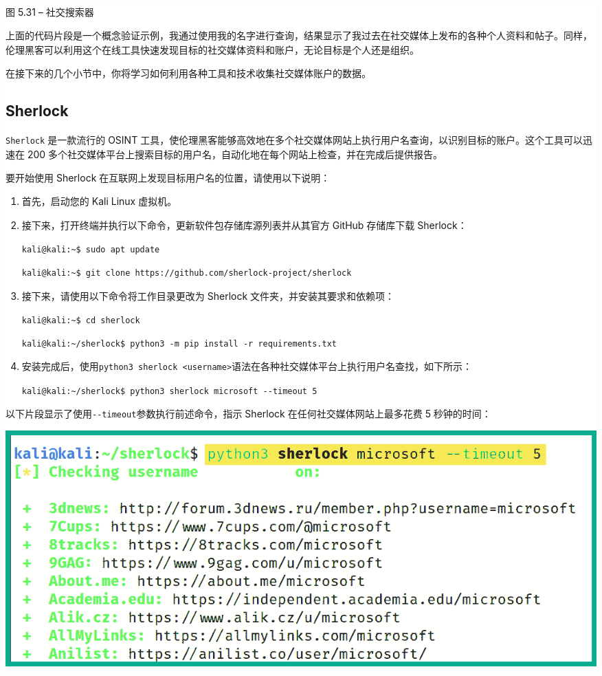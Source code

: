 图 5.31 – 社交搜索器

上面的代码片段是一个概念验证示例，我通过使用我的名字进行查询，结果显示了我过去在社交媒体上发布的各种个人资料和帖子。同样，伦理黑客可以利用这个在线工具快速发现目标的社交媒体资料和账户，无论目标是个人还是组织。

在接下来的几个小节中，你将学习如何利用各种工具和技术收集社交媒体账户的数据。

## Sherlock

`Sherlock` 是一款流行的 OSINT 工具，使伦理黑客能够高效地在多个社交媒体网站上执行用户名查询，以识别目标的账户。这个工具可以迅速在 200 多个社交媒体平台上搜索目标的用户名，自动化地在每个网站上检查，并在完成后提供报告。

要开始使用 Sherlock 在互联网上发现目标用户名的位置，请使用以下说明：

1.  首先，启动您的 Kali Linux 虚拟机。

1.  接下来，打开终端并执行以下命令，更新软件包存储库源列表并从其官方 GitHub 存储库下载 Sherlock：

    ```
    kali@kali:~$ sudo apt update
    ```

    ```
    kali@kali:~$ git clone https://github.com/sherlock-project/sherlock
    ```

1.  接下来，请使用以下命令将工作目录更改为 Sherlock 文件夹，并安装其要求和依赖项：

    ```
    kali@kali:~$ cd sherlock
    ```

    ```
    kali@kali:~/sherlock$ python3 -m pip install -r requirements.txt
    ```

1.  安装完成后，使用`python3 sherlock <username>`语法在各种社交媒体平台上执行用户名查找，如下所示：

    ```
    kali@kali:~/sherlock$ python3 sherlock microsoft --timeout 5
    ```

以下片段显示了使用`--timeout`参数执行前述命令，指示 Sherlock 在任何社交媒体网站上最多花费 5 秒钟的时间：

![图 5.32 – Sherlock](img/Figure_5.32_B19448.jpg)
